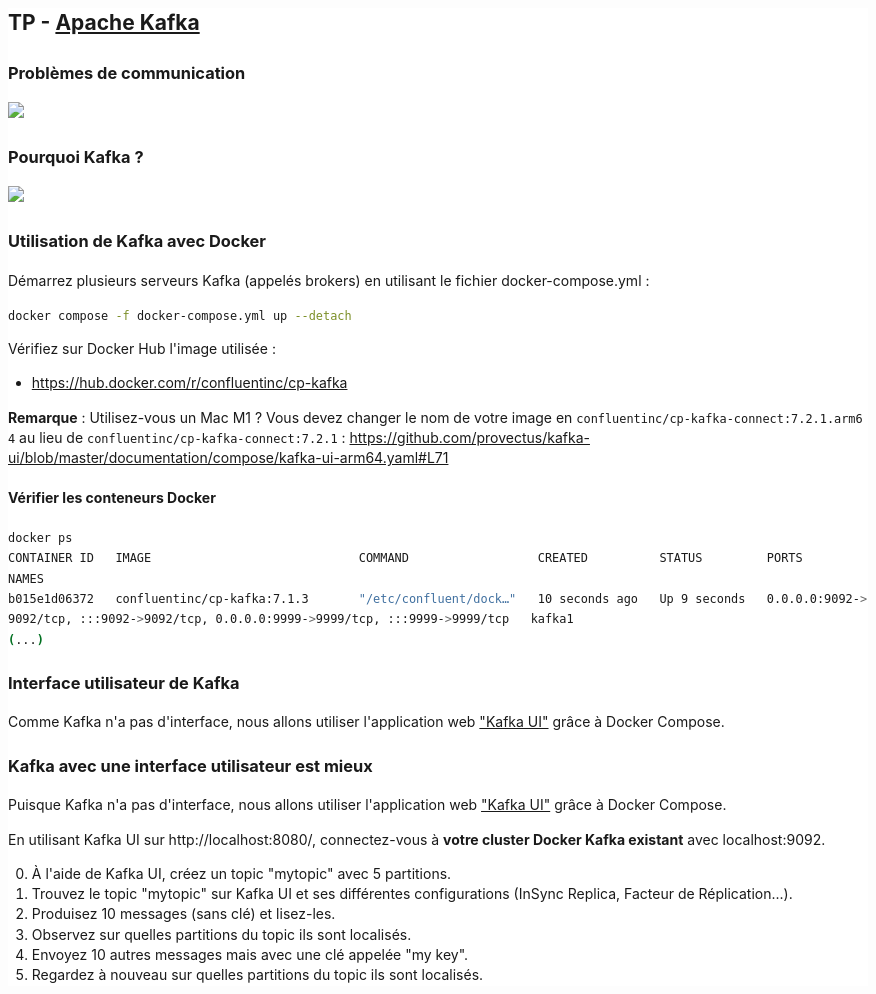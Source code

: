 ## TP - [Apache Kafka](https://kafka.apache.org/)

### Problèmes de communication

![](https://content.linkedin.com/content/dam/engineering/en-us/blog/migrated/datapipeline_complex.png)

### Pourquoi Kafka ?

![](https://content.linkedin.com/content/dam/engineering/en-us/blog/migrated/datapipeline_simple.png)

### Utilisation de Kafka avec Docker

Démarrez plusieurs serveurs Kafka (appelés brokers) en utilisant le fichier docker-compose.yml :

```bash
docker compose -f docker-compose.yml up --detach
```

Vérifiez sur Docker Hub l'image utilisée :

- https://hub.docker.com/r/confluentinc/cp-kafka

**Remarque** : Utilisez-vous un Mac M1 ? Vous devez changer le nom de votre image en `confluentinc/cp-kafka-connect:7.2.1.arm64` au lieu de `confluentinc/cp-kafka-connect:7.2.1` : https://github.com/provectus/kafka-ui/blob/master/documentation/compose/kafka-ui-arm64.yaml#L71

#### Vérifier les conteneurs Docker

```bash
docker ps
CONTAINER ID   IMAGE                             COMMAND                  CREATED          STATUS         PORTS                                                                                  NAMES
b015e1d06372   confluentinc/cp-kafka:7.1.3       "/etc/confluent/dock…"   10 seconds ago   Up 9 seconds   0.0.0.0:9092->9092/tcp, :::9092->9092/tcp, 0.0.0.0:9999->9999/tcp, :::9999->9999/tcp   kafka1
(...)
```

### Interface utilisateur de Kafka

Comme Kafka n'a pas d'interface, nous allons utiliser l'application web ["Kafka UI"](https://docs.kafka-ui.provectus.io/) grâce à Docker Compose.

### Kafka avec une interface utilisateur est mieux

Puisque Kafka n'a pas d'interface, nous allons utiliser l'application web ["Kafka UI"](https://docs.kafka-ui.provectus.io/) grâce à Docker Compose.

En utilisant Kafka UI sur http://localhost:8080/, connectez-vous à **votre cluster Docker Kafka existant** avec localhost:9092.

0. À l'aide de Kafka UI, créez un topic "mytopic" avec 5 partitions.
1. Trouvez le topic "mytopic" sur Kafka UI et ses différentes configurations (InSync Replica, Facteur de Réplication...).
2. Produisez 10 messages (sans clé) et lisez-les.
3. Observez sur quelles partitions du topic ils sont localisés.
4. Envoyez 10 autres messages mais avec une clé appelée "my key".
5. Regardez à nouveau sur quelles partitions du topic ils sont localisés.
